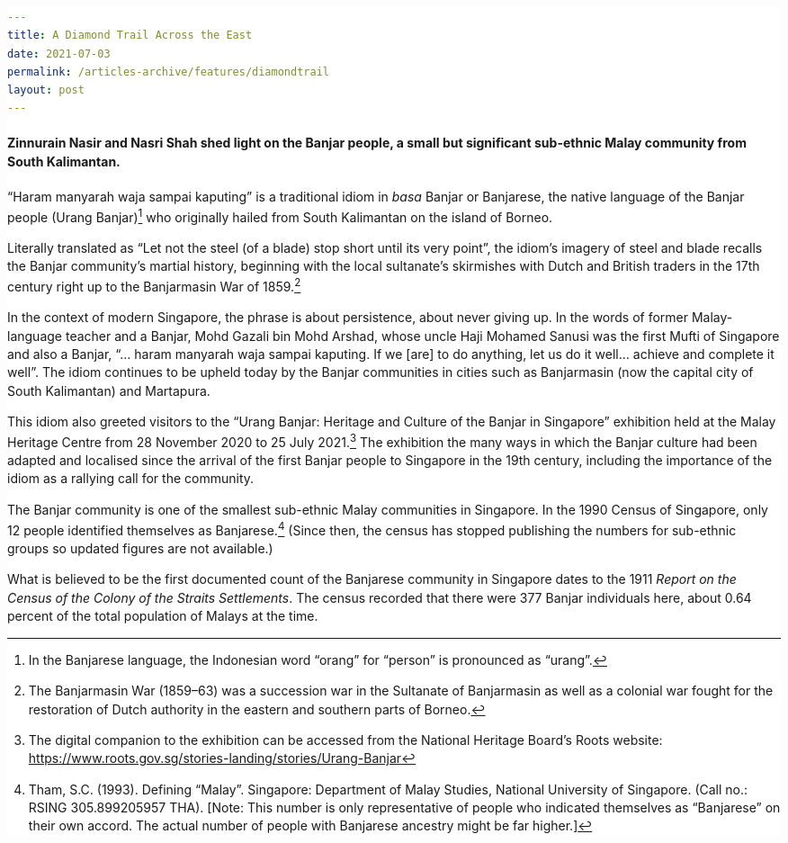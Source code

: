 ```yaml
---
title: A Diamond Trail Across the East
date: 2021-07-03
permalink: /articles-archive/features/diamondtrail
layout: post
---
```


<style>
table { 
	background-color: #e5ebf6;
	}
.infobox { 
  padding: 20px;
  margin: 20px;
  background: #e5ebf6
}
</style>

#### **Zinnurain Nasir**  and **Nasri Shah** shed light on the Banjar people, a small but significant sub-ethnic Malay community from South Kalimantan.

“Haram manyarah waja sampai kaputing” is a traditional idiom in *basa* Banjar or Banjarese, the native language of the Banjar people (Urang Banjar)[^1] who originally hailed from South Kalimantan on the island of Borneo. 

Literally translated as “Let not the steel (of a blade) stop short until its very point”, the idiom’s imagery of steel and blade recalls the Banjar community’s martial history, beginning with the local sultanate’s skirmishes with Dutch and British traders in the 17th century right up to the Banjarmasin War of 1859.[^2 ]

In the context of modern Singapore, the phrase is about persistence, about never giving up. In the words of former Malay-language teacher and a Banjar, Mohd Gazali bin Mohd Arshad, whose uncle Haji Mohamed Sanusi was the first Mufti of Singapore and also a Banjar, “… haram manyarah waja sampai kaputing. If we [are] to do anything, let us do it well… achieve and complete it well”. The idiom continues to be upheld today by the Banjar communities in cities such as Banjarmasin (now the capital city of South Kalimantan) and Martapura. 

This idiom also greeted visitors to the “Urang Banjar: Heritage and Culture of the Banjar in Singapore” exhibition held at the Malay Heritage Centre from 28 November 2020 to 25 July 2021.[^3] The exhibition the many ways in which the Banjar culture had been adapted and localised since the arrival of the first Banjar people to Singapore in the 19th century, including the importance of the idiom as a rallying call for the community. 

The Banjar community is one of the smallest sub-ethnic Malay communities in Singapore. In the 1990 Census of Singapore, only 12 people identified themselves as Banjarese.[^4] (Since then, the census has stopped publishing the numbers for sub-ethnic groups so updated figures are not available.)

What is believed to be the first documented count of the Banjarese community in Singapore dates to the 1911 *Report on the Census of the Colony of the Straits Settlements*. The census recorded that there were 377 Banjar individuals here, about 0.64 percent of the total population of Malays at the time.


[^1]: In the Banjarese language, the Indonesian word “orang” for “person” is pronounced as “urang”. 
[^2]: The Banjarmasin War (1859–63) was a succession war in the Sultanate of Banjarmasin as well as a colonial war fought for the restoration of Dutch authority in the eastern and southern parts of Borneo. 
[^3]: The digital companion to the exhibition can be accessed from the National Heritage Board’s Roots website: https://www.roots.gov.sg/stories-landing/stories/Urang-Banjar
[^4]: Tham, S.C. (1993). Defining “Malay”. Singapore: Department of Malay Studies, National University of Singapore. (Call no.: RSING 305.899205957 THA). [Note: This number is only representative of people who indicated themselves as “Banjarese” on their own accord. The actual number of people with Banjarese ancestry might be far higher.] 
[^5]: For more information, see Ahmad Fakhri Hutauruk. (2020). Sejarah Indonesia: Masuknya Islam hingga kolonialisme (pp. 77–78). Indonesia: Yayasan Kita Menulis. (Not available in NLB holdings); Haiqal Halim. (2019, May 14). Penghijrahan orang Banjar ke Malaysia. M-Update. Retrieved from M-Update website.
[^6]: Potter, L. (1993). Banjarese in and beyond Hulu Sungai, South Kalimantan: A study of cultural independence, economic opportunity and mobility (pp. 264–296). In J.T. Lindblad (Ed.), New challenges in the modern economic history of Indonesia: Proceedings of the first conference on Indonesia’s modern economic history, Jakarta, October 1–4, 1991. Leiden: Programme of Indonesian Studies. (Call no.: RCLOS 330.9598 CON)
[^7]: Rochwulaningsih, Y., Noor Naelil Masruroh & Fanada Sholihah. (2019, December). Tracing the maritime greatness and the formation of cosmopolitan society in South Borneo. Journal of Maritime Studies and National Integration, 3 (2), pp. 71–79. Retrieved from ResearchGate website. 
[^8]: Exports. (1833, March 7). Singapore Chronicle and Commercial Register, p. 4. Retrieved from NewspaperSG. 
[^9]: Saudagar kaya dengan niaga intan berlian. (1981, December 8). Berita Harian, p. 5. Retrieved from NewspaperSG.
[^10]: Page 4 Advertisements Column 3: Steamer sailings. (1907, October 2). The Straits Times, p. 4. Retrieved from NewspaperSG.
[^11]: Karim Iskandar. (2011, February 16). Kisah amuk di kg intan. Berita Harian, p. 11. Retrieved from NewspaperSG; Rossman Ithnain. (2014, July/August). Popular Malay jewellery in the 1950s and 1960s. Passage. Retrieved from Singapura Stories website. The location of the former Diamond Kampong has also been suggested to be on the site now occupied by Raffles Hospital. See Imran Tajudeen. (2005). Reading the traditional maritime city in Southeast Asia: Reconstructing the 19th century port town at Gelam-Rochor-Kallang, Singapore. Journal of Southeast Asian Architecture, 8, pp. 1–25. (Call no.: RSING q720.95 JSAA)